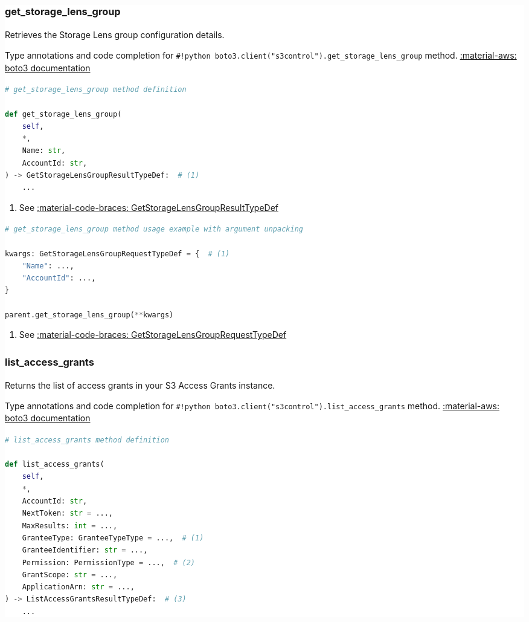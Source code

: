 ### get\_storage\_lens\_group

Retrieves the Storage Lens group configuration details.

Type annotations and code completion for `#!python boto3.client("s3control").get_storage_lens_group` method.
[:material-aws: boto3 documentation](https://boto3.amazonaws.com/v1/documentation/api/latest/reference/services/s3control/client/get_storage_lens_group.html)

```python
# get_storage_lens_group method definition

def get_storage_lens_group(
    self,
    *,
    Name: str,
    AccountId: str,
) -> GetStorageLensGroupResultTypeDef:  # (1)
    ...
```

1. See [:material-code-braces: GetStorageLensGroupResultTypeDef](./type_defs.md#getstoragelensgroupresulttypedef)


```python
# get_storage_lens_group method usage example with argument unpacking

kwargs: GetStorageLensGroupRequestTypeDef = {  # (1)
    "Name": ...,
    "AccountId": ...,
}

parent.get_storage_lens_group(**kwargs)
```

1. See [:material-code-braces: GetStorageLensGroupRequestTypeDef](./type_defs.md#getstoragelensgrouprequesttypedef)

### list\_access\_grants

Returns the list of access grants in your S3 Access Grants instance.

Type annotations and code completion for `#!python boto3.client("s3control").list_access_grants` method.
[:material-aws: boto3 documentation](https://boto3.amazonaws.com/v1/documentation/api/latest/reference/services/s3control/client/list_access_grants.html)

```python
# list_access_grants method definition

def list_access_grants(
    self,
    *,
    AccountId: str,
    NextToken: str = ...,
    MaxResults: int = ...,
    GranteeType: GranteeTypeType = ...,  # (1)
    GranteeIdentifier: str = ...,
    Permission: PermissionType = ...,  # (2)
    GrantScope: str = ...,
    ApplicationArn: str = ...,
) -> ListAccessGrantsResultTypeDef:  # (3)
    ...
```
